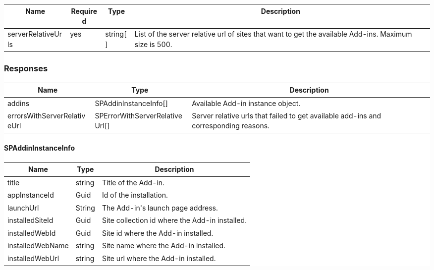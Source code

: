 | Name               | Required | Type     | Description                                                                                           |
|--------------------|----------|----------|-------------------------------------------------------------------------------------------------------|
| serverRelativeUrls | yes      | string[] | List of the server relative url of sites that want to get the available Add-ins. Maximum size is 500. |

### Responses

| Name                        | Type                           | Description                                                                          |
|-----------------------------|--------------------------------|--------------------------------------------------------------------------------------|
| addins                      | SPAddinInstanceInfo[]          | Available Add-in instance object.                                                    |
| errorsWithServerRelativeUrl | SPErrorWithServerRelativeUrl[] | Server relative urls that failed to get available add-ins and corresponding reasons. |

#### SPAddinInstanceInfo

| Name                    | Type     | Description                                                                                                                                                                                                                                                                                                                                                                                                                                                                      |
|-------------------------|----------|----------------------------------------------------------------------------------------------------------------------------------------------------------------------------------------------------------------------------------------------------------------------------------------------------------------------------------------------------------------------------------------------------------------------------------------------------------------------------------|
| title                   | string   | Title of the Add-in.                                                                                                                                                                                                                                                                                                                                                                                                                                                             |
| appInstanceId           | Guid     | Id of the installation.                                                                                                                                                                                                                                                                                                                                                                                                                                                          |
| launchUrl               | String   | The Add-in's launch page address.                                                                                                                                                                                                                                                                                                                                                                                                                                                |
| installedSiteId         | Guid     | Site collection id where the Add-in installed.                                                                                                                                                                                                                                                                                                                                                                                                                                   |
| installedWebId          | Guid     | Site id where the Add-in installed.                                                                                                                                                                                                                                                                                                                                                                                                                                              |
| installedWebName        | string   | Site name where the Add-in installed.                                                                                                                                                                                                                                                                                                                                                                                                                                            |
| installedWebUrl         | string   | Site url where the Add-in installed.                                                                                                                                                                                                                                                                                                                                                                                                                                             |